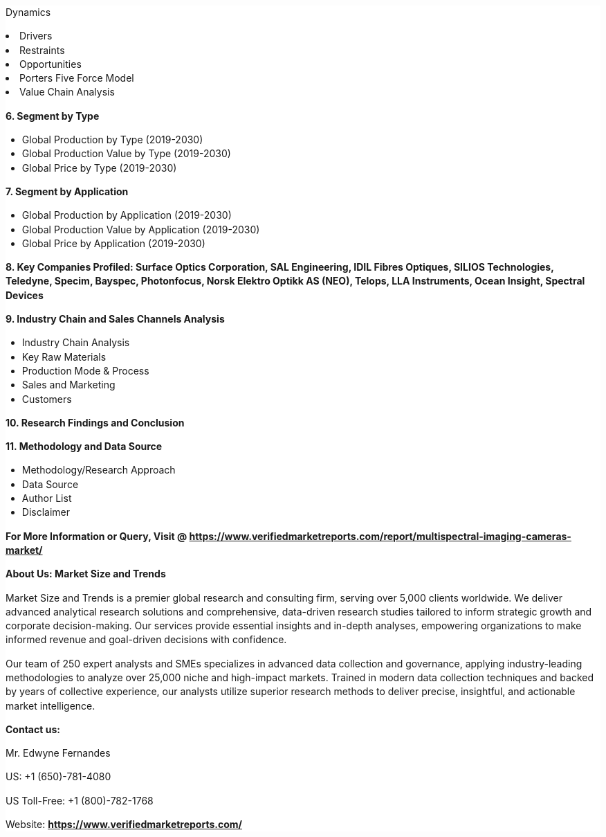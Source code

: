 Dynamics</li><li>Drivers</li><li>Restraints</li><li>Opportunities</li><li>Porters Five Force Model</li><li>Value Chain Analysis&nbsp;</li></ul><p><strong>6. Segment by Type</strong></p><ul><li>Global Production by Type (2019-2030)</li><li>Global Production Value by Type (2019-2030)</li><li>Global Price by Type (2019-2030)</li></ul><p><strong>7. Segment by Application</strong></p><ul><li>Global Production by Application (2019-2030)</li><li>Global Production Value by Application (2019-2030)</li><li>Global Price by Application (2019-2030)</li></ul><p><strong>8. Key Companies Profiled: Surface Optics Corporation, SAL Engineering, IDIL Fibres Optiques, SILIOS Technologies, Teledyne, Specim, Bayspec, Photonfocus, Norsk Elektro Optikk AS (NEO), Telops, LLA Instruments, Ocean Insight, Spectral Devices</strong></p><p><strong>9. Industry Chain and Sales Channels Analysis</strong></p><ul><li>Industry Chain Analysis</li><li>Key Raw Materials</li><li>Production Mode &amp; Process</li><li>Sales and Marketing</li><li>Customers</li></ul><p><strong>10. Research Findings and Conclusion</strong></p><p><strong>11. Methodology and Data Source</strong></p><ul><li>Methodology/Research Approach</li><li>Data Source</li><li>Author List</li><li>Disclaimer</li></ul></p><p><strong>For More Information or Query, Visit @ <a href="https://www.verifiedmarketreports.com/report/multispectral-imaging-cameras-market/">https://www.verifiedmarketreports.com/report/multispectral-imaging-cameras-market/</a></strong></p><p><strong>About Us: Market Size and Trends</strong></p><p>Market Size and Trends is a premier global research and consulting firm, serving over 5,000 clients worldwide. We deliver advanced analytical research solutions and comprehensive, data-driven research studies tailored to inform strategic growth and corporate decision-making. Our services provide essential insights and in-depth analyses, empowering organizations to make informed revenue and goal-driven decisions with confidence.</p><p>Our team of 250 expert analysts and SMEs specializes in advanced data collection and governance, applying industry-leading methodologies to analyze over 25,000 niche and high-impact markets. Trained in modern data collection techniques and backed by years of collective experience, our analysts utilize superior research methods to deliver precise, insightful, and actionable market intelligence.</p><p><strong>Contact us:</strong></p><p>Mr. Edwyne Fernandes</p><p>US: +1 (650)-781-4080</p><p>US Toll-Free: +1 (800)-782-1768</p><p>Website: <strong><a href="https://www.verifiedmarketreports.com/">https://www.verifiedmarketreports.com/</a></strong></p>
